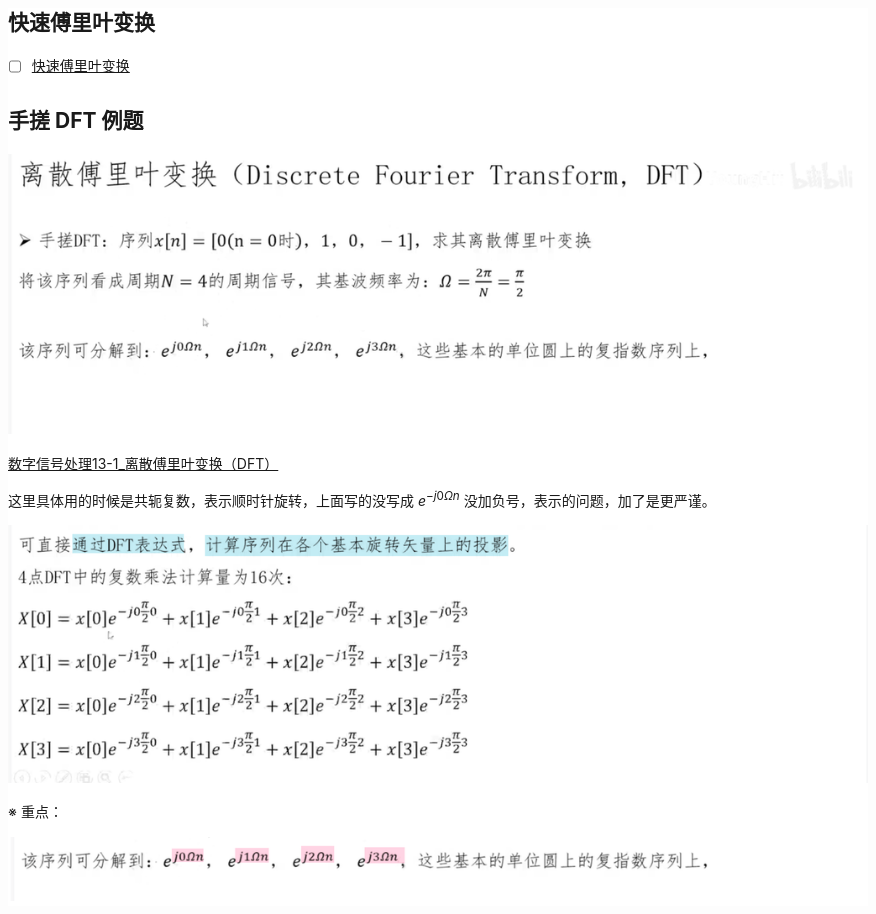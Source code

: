 
## 快速傅里叶变换

- [ ] [快速傅里叶变换](https://www.bilibili.com/video/BV11YypYREnN/?spm_id_from=333.999.0.0&vd_source=ddd7d236ab3e9b123c4086c415f4939e)



## 手搓 DFT 例题

![image-20250325221854260](images/image-20250325221854260.png)

[数字信号处理13-1_离散傅里叶变换（DFT）](https://www.bilibili.com/video/BV1Bh4y1r7n6/?spm_id_from=333.337.search-card.all.click&vd_source=ddd7d236ab3e9b123c4086c415f4939e) 

这里具体用的时候是共轭复数，表示顺时针旋转，上面写的没写成 $e^{-j0\Omega n}$ 没加负号，表示的问题，加了是更严谨。

![image-20250325221938116](images/image-20250325221938116.png) 

※ 重点：

![image-20250325222029671](images/image-20250325222029671.png)
